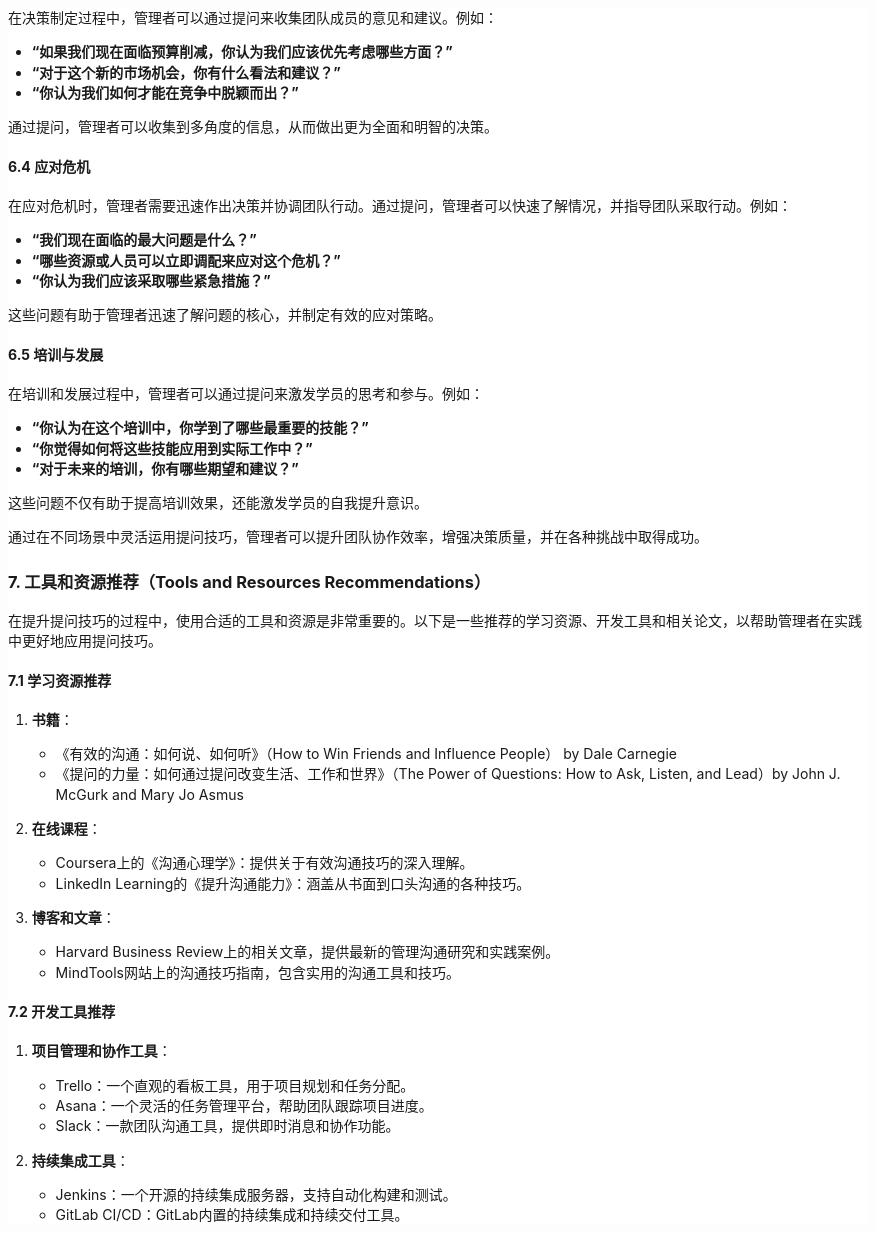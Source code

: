 在决策制定过程中，管理者可以通过提问来收集团队成员的意见和建议。例如：
- **“如果我们现在面临预算削减，你认为我们应该优先考虑哪些方面？”**
- **“对于这个新的市场机会，你有什么看法和建议？”**
- **“你认为我们如何才能在竞争中脱颖而出？”**

通过提问，管理者可以收集到多角度的信息，从而做出更为全面和明智的决策。

#### 6.4 应对危机

在应对危机时，管理者需要迅速作出决策并协调团队行动。通过提问，管理者可以快速了解情况，并指导团队采取行动。例如：
- **“我们现在面临的最大问题是什么？”**
- **“哪些资源或人员可以立即调配来应对这个危机？”**
- **“你认为我们应该采取哪些紧急措施？”**

这些问题有助于管理者迅速了解问题的核心，并制定有效的应对策略。

#### 6.5 培训与发展

在培训和发展过程中，管理者可以通过提问来激发学员的思考和参与。例如：
- **“你认为在这个培训中，你学到了哪些最重要的技能？”**
- **“你觉得如何将这些技能应用到实际工作中？”**
- **“对于未来的培训，你有哪些期望和建议？”**

这些问题不仅有助于提高培训效果，还能激发学员的自我提升意识。

通过在不同场景中灵活运用提问技巧，管理者可以提升团队协作效率，增强决策质量，并在各种挑战中取得成功。

### 7. 工具和资源推荐（Tools and Resources Recommendations）

在提升提问技巧的过程中，使用合适的工具和资源是非常重要的。以下是一些推荐的学习资源、开发工具和相关论文，以帮助管理者在实践中更好地应用提问技巧。

#### 7.1 学习资源推荐

1. **书籍**：
   - 《有效的沟通：如何说、如何听》（How to Win Friends and Influence People） by Dale Carnegie
   - 《提问的力量：如何通过提问改变生活、工作和世界》（The Power of Questions: How to Ask, Listen, and Lead）by John J. McGurk and Mary Jo Asmus

2. **在线课程**：
   - Coursera上的《沟通心理学》：提供关于有效沟通技巧的深入理解。
   - LinkedIn Learning的《提升沟通能力》：涵盖从书面到口头沟通的各种技巧。

3. **博客和文章**：
   - Harvard Business Review上的相关文章，提供最新的管理沟通研究和实践案例。
   - MindTools网站上的沟通技巧指南，包含实用的沟通工具和技巧。

#### 7.2 开发工具推荐

1. **项目管理和协作工具**：
   - Trello：一个直观的看板工具，用于项目规划和任务分配。
   - Asana：一个灵活的任务管理平台，帮助团队跟踪项目进度。
   - Slack：一款团队沟通工具，提供即时消息和协作功能。

2. **持续集成工具**：
   - Jenkins：一个开源的持续集成服务器，支持自动化构建和测试。
   - GitLab CI/CD：GitLab内置的持续集成和持续交付工具。
